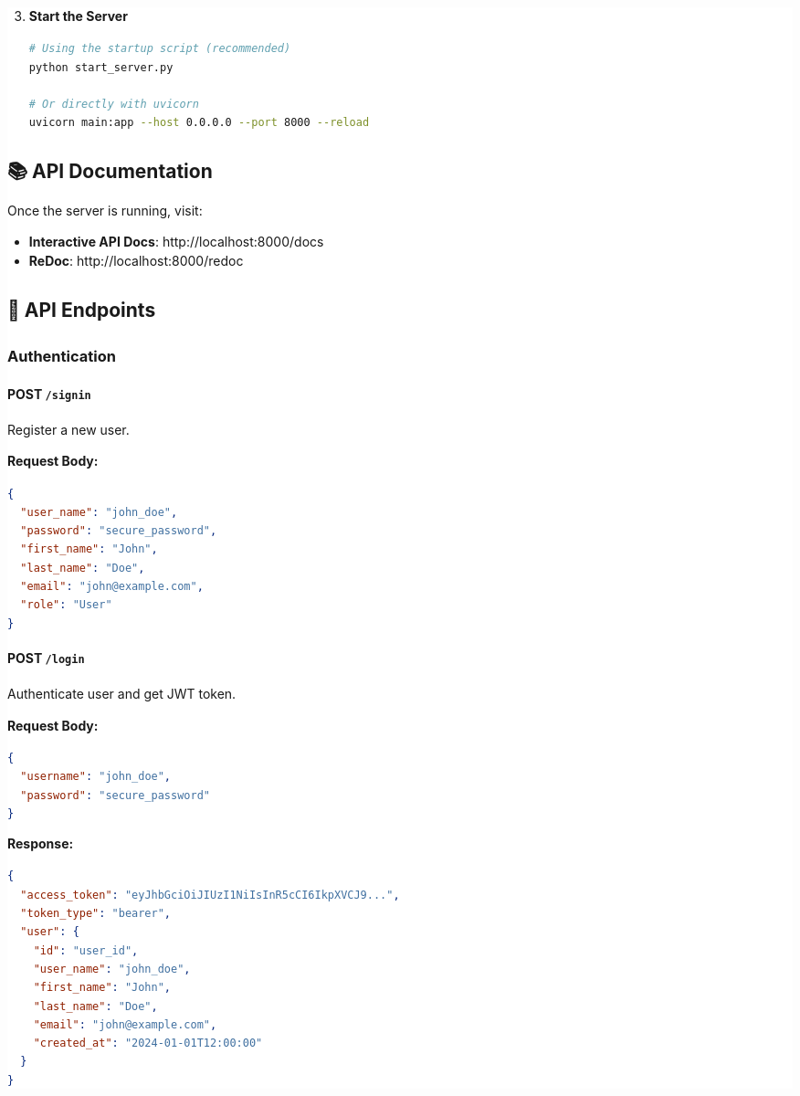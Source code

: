 3. **Start the Server**
   ```bash
   # Using the startup script (recommended)
   python start_server.py
   
   # Or directly with uvicorn
   uvicorn main:app --host 0.0.0.0 --port 8000 --reload
   ```

## 📚 API Documentation

Once the server is running, visit:
- **Interactive API Docs**: http://localhost:8000/docs
- **ReDoc**: http://localhost:8000/redoc

## 🔗 API Endpoints

### Authentication

#### POST `/signin`
Register a new user.

**Request Body:**
```json
{
  "user_name": "john_doe",
  "password": "secure_password",
  "first_name": "John",
  "last_name": "Doe",
  "email": "john@example.com",
  "role": "User"
}
```

#### POST `/login`
Authenticate user and get JWT token.

**Request Body:**
```json
{
  "username": "john_doe",
  "password": "secure_password"
}
```

**Response:**
```json
{
  "access_token": "eyJhbGciOiJIUzI1NiIsInR5cCI6IkpXVCJ9...",
  "token_type": "bearer",
  "user": {
    "id": "user_id",
    "user_name": "john_doe",
    "first_name": "John",
    "last_name": "Doe",
    "email": "john@example.com",
    "created_at": "2024-01-01T12:00:00"
  }
}
```
